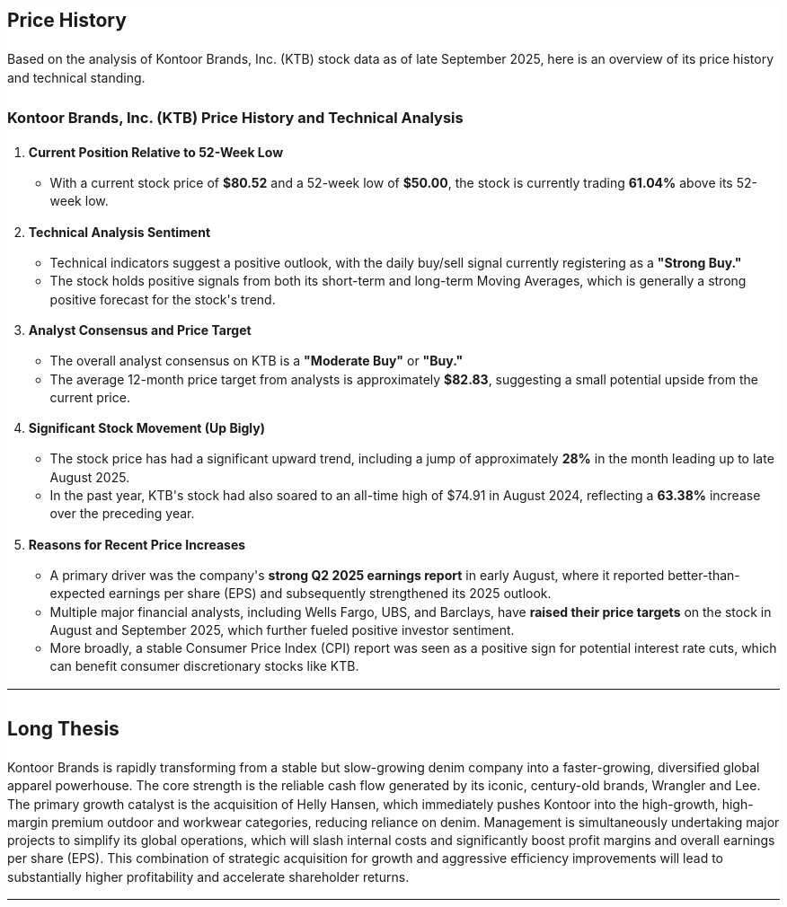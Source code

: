 
## Price History

Based on the analysis of Kontoor Brands, Inc. (KTB) stock data as of late September 2025, here is an overview of its price history and technical standing.

### Kontoor Brands, Inc. (KTB) Price History and Technical Analysis

1.  **Current Position Relative to 52-Week Low**
    *   With a current stock price of **\$80.52** and a 52-week low of **\$50.00**, the stock is currently trading **61.04%** above its 52-week low.

2.  **Technical Analysis Sentiment**
    *   Technical indicators suggest a positive outlook, with the daily buy/sell signal currently registering as a **"Strong Buy."**
    *   The stock holds positive signals from both its short-term and long-term Moving Averages, which is generally a strong positive forecast for the stock's trend.

3.  **Analyst Consensus and Price Target**
    *   The overall analyst consensus on KTB is a **"Moderate Buy"** or **"Buy."**
    *   The average 12-month price target from analysts is approximately **\$82.83**, suggesting a small potential upside from the current price.

4.  **Significant Stock Movement (Up Bigly)**
    *   The stock price has had a significant upward trend, including a jump of approximately **28%** in the month leading up to late August 2025.
    *   In the past year, KTB's stock had also soared to an all-time high of \$74.91 in August 2024, reflecting a **63.38%** increase over the preceding year.

5.  **Reasons for Recent Price Increases**
    *   A primary driver was the company's **strong Q2 2025 earnings report** in early August, where it reported better-than-expected earnings per share (EPS) and subsequently strengthened its 2025 outlook.
    *   Multiple major financial analysts, including Wells Fargo, UBS, and Barclays, have **raised their price targets** on the stock in August and September 2025, which further fueled positive investor sentiment.
    *   More broadly, a stable Consumer Price Index (CPI) report was seen as a positive sign for potential interest rate cuts, which can benefit consumer discretionary stocks like KTB.

---

## Long Thesis

Kontoor Brands is rapidly transforming from a stable but slow-growing denim company into a faster-growing, diversified global apparel powerhouse. The core strength is the reliable cash flow generated by its iconic, century-old brands, Wrangler and Lee. The primary growth catalyst is the acquisition of Helly Hansen, which immediately pushes Kontoor into the high-growth, high-margin premium outdoor and workwear categories, reducing reliance on denim. Management is simultaneously undertaking major projects to simplify its global operations, which will slash internal costs and significantly boost profit margins and overall earnings per share (EPS). This combination of strategic acquisition for growth and aggressive efficiency improvements will lead to substantially higher profitability and accelerate shareholder returns.

---